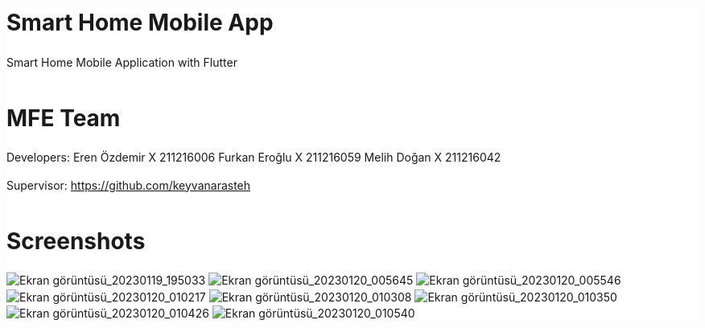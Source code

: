 # Smart Home Mobile App
 Smart Home Mobile Application with Flutter
# MFE Team
Developers:
Eren Özdemir X 211216006
Furkan Eroğlu X 211216059
Melih Doğan X 211216042

Supervisor: https://github.com/keyvanarasteh
 

# Screenshots

<img width="960" alt="Ekran görüntüsü_20230119_195033" src="https://user-images.githubusercontent.com/97700804/213570228-dadc5b45-aa04-463e-9581-7871b39b58c3.png">
<img width="752" alt="Ekran görüntüsü_20230120_005645" src="https://user-images.githubusercontent.com/97700804/213571698-6ef2d9b5-71dc-4a12-864d-826ebc83dd3f.png">
<img width="378" alt="Ekran görüntüsü_20230120_005546" src="https://user-images.githubusercontent.com/97700804/213571720-4599969f-3e2c-4a2e-87ef-f6ca599316ab.png">
<img width="960" alt="Ekran görüntüsü_20230120_010217" src="https://user-images.githubusercontent.com/97700804/213571885-4225d050-67c1-4a96-b4f7-b0c6b7f3f07f.png">
<img width="960" alt="Ekran görüntüsü_20230120_010308" src="https://user-images.githubusercontent.com/97700804/213572017-e118e4df-3d20-4d27-8df4-2bd3277e82e2.png">
<img width="960" alt="Ekran görüntüsü_20230120_010350" src="https://user-images.githubusercontent.com/97700804/213572100-6c2abce3-86a9-48e4-88a2-b41d37f14efe.png">
<img width="960" alt="Ekran görüntüsü_20230120_010426" src="https://user-images.githubusercontent.com/97700804/213572221-8e9b4adc-aa8f-4e3e-aa3d-02a52f608f2c.png">
<img width="960" alt="Ekran görüntüsü_20230120_010540" src="https://user-images.githubusercontent.com/97700804/213572422-a6fd3510-b4db-4774-a542-5ae699de8960.png">
